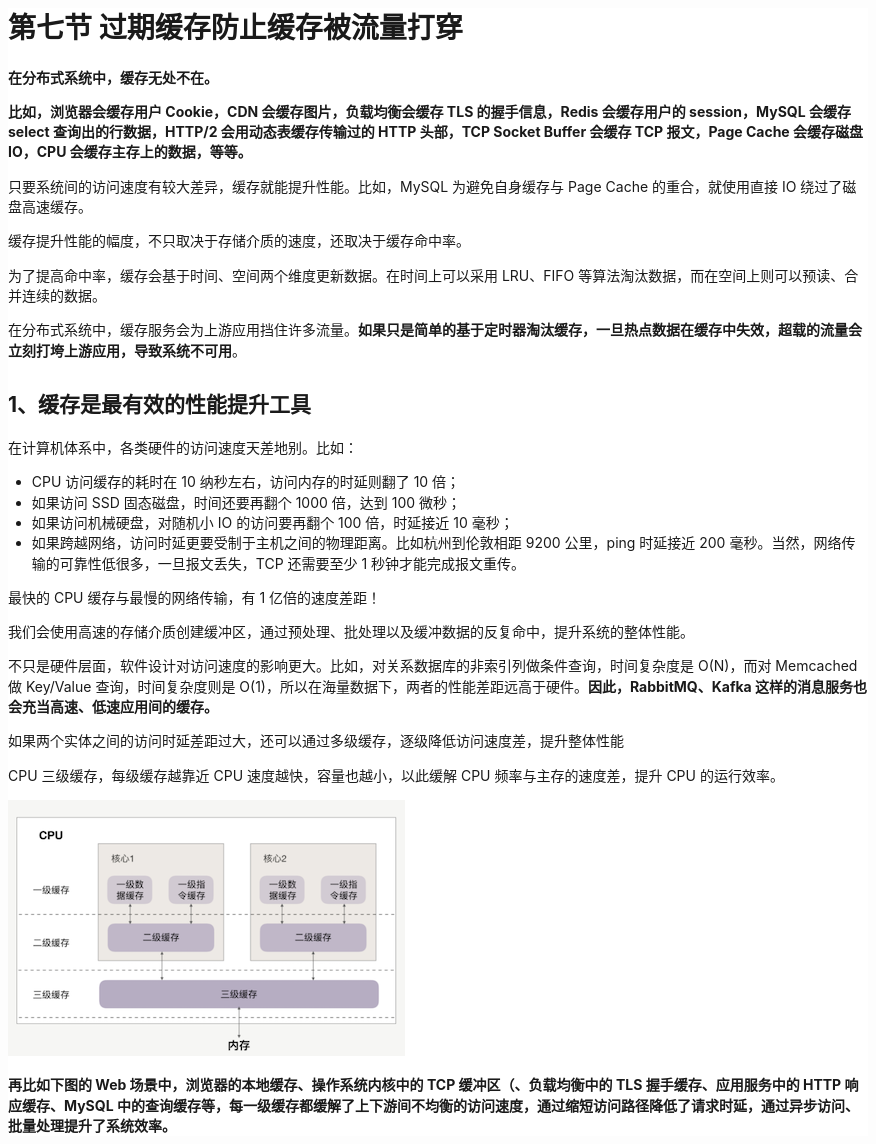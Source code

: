 # **第七节 过期缓存防止缓存被流量打穿**

**在分布式系统中，缓存无处不在。**

**比如，浏览器会缓存用户 Cookie，CDN 会缓存图片，负载均衡会缓存 TLS 的握手信息，Redis 会缓存用户的 session，MySQL 会缓存 select 查询出的行数据，HTTP/2 会用动态表缓存传输过的 HTTP 头部，TCP Socket Buffer 会缓存 TCP 报文，Page Cache 会缓存磁盘 IO，CPU 会缓存主存上的数据，等等。**

只要系统间的访问速度有较大差异，缓存就能提升性能。比如，MySQL 为避免自身缓存与 Page Cache 的重合，就使用直接 IO 绕过了磁盘高速缓存。

缓存提升性能的幅度，不只取决于存储介质的速度，还取决于缓存命中率。

为了提高命中率，缓存会基于时间、空间两个维度更新数据。在时间上可以采用 LRU、FIFO 等算法淘汰数据，而在空间上则可以预读、合并连续的数据。

在分布式系统中，缓存服务会为上游应用挡住许多流量。**如果只是简单的基于定时器淘汰缓存，一旦热点数据在缓存中失效，超载的流量会立刻打垮上游应用，导致系统不可用**。

## **1、缓存是最有效的性能提升工具**

在计算机体系中，各类硬件的访问速度天差地别。比如：

* CPU 访问缓存的耗时在 10 纳秒左右，访问内存的时延则翻了 10 倍；
* 如果访问 SSD 固态磁盘，时间还要再翻个 1000 倍，达到 100 微秒；
* 如果访问机械硬盘，对随机小 IO 的访问要再翻个 100 倍，时延接近 10 毫秒；
* 如果跨越网络，访问时延更要受制于主机之间的物理距离。比如杭州到伦敦相距 9200 公里，ping 时延接近 200 毫秒。当然，网络传输的可靠性低很多，一旦报文丢失，TCP 还需要至少 1 秒钟才能完成报文重传。

最快的 CPU 缓存与最慢的网络传输，有 1 亿倍的速度差距！


我们会使用高速的存储介质创建缓冲区，通过预处理、批处理以及缓冲数据的反复命中，提升系统的整体性能。


不只是硬件层面，软件设计对访问速度的影响更大。比如，对关系数据库的非索引列做条件查询，时间复杂度是 O(N)，而对 Memcached 做 Key/Value 查询，时间复杂度则是 O(1)，所以在海量数据下，两者的性能差距远高于硬件。**因此，RabbitMQ、Kafka 这样的消息服务也会充当高速、低速应用间的缓存。**

如果两个实体之间的访问时延差距过大，还可以通过多级缓存，逐级降低访问速度差，提升整体性能

CPU 三级缓存，每级缓存越靠近 CPU 速度越快，容量也越小，以此缓解 CPU 频率与主存的速度差，提升 CPU 的运行效率。

![Alt Image Text](../images/chap3_7_1.png "Body image")

**再比如下图的 Web 场景中，浏览器的本地缓存、操作系统内核中的 TCP 缓冲区（、负载均衡中的 TLS 握手缓存、应用服务中的 HTTP 响应缓存、MySQL 中的查询缓存等，每一级缓存都缓解了上下游间不均衡的访问速度，通过缩短访问路径降低了请求时延，通过异步访问、批量处理提升了系统效率。**
